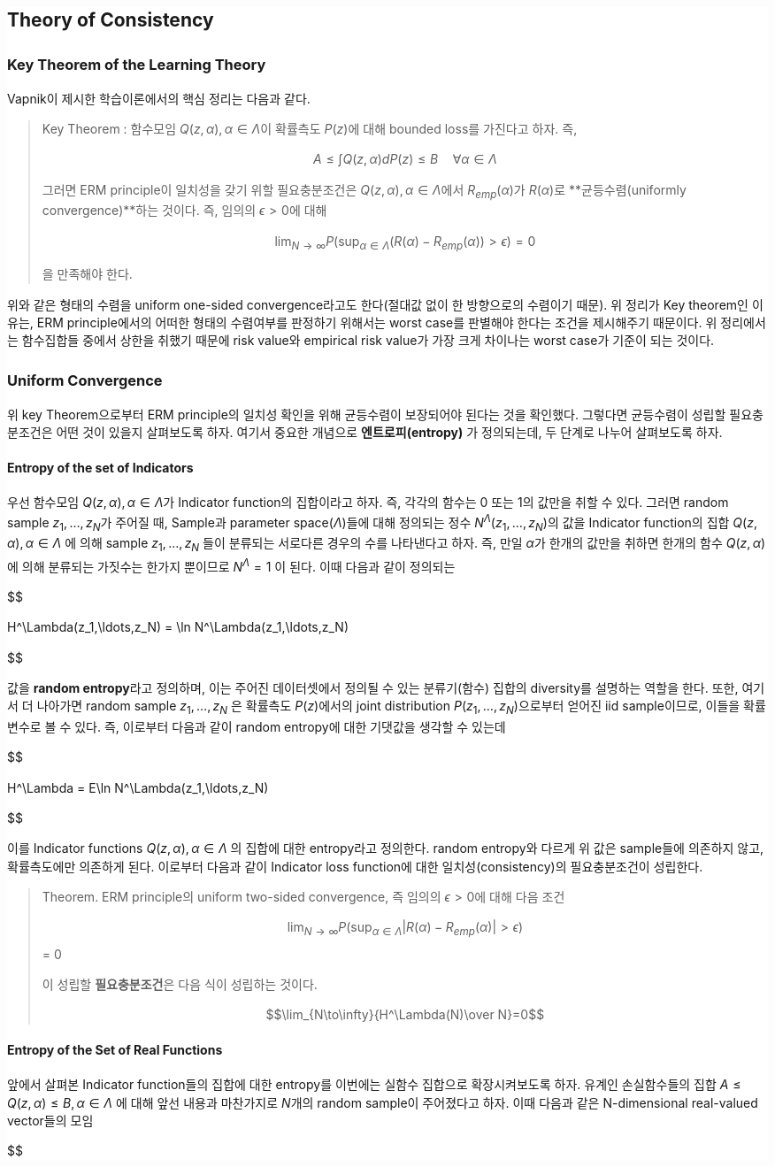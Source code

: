 ## Theory of Consistency
### Key Theorem of the Learning Theory
Vapnik이 제시한 학습이론에서의 핵심 정리는 다음과 같다.
> Key Theorem : 함수모임 $Q(z,\alpha),\alpha\in\Lambda$이 확률측도 $P(z)$에 대해 bounded loss를 가진다고 하자. 즉,
> 
> $$A\leq\int Q(z,\alpha)dP(z)\leq B\quad\forall\alpha\in\Lambda$$
> 
> 그러면 ERM principle이 일치성을 갖기 위할 필요충분조건은 $Q(z,\alpha),\alpha\in\Lambda$에서 $R_{emp}(\alpha)$가 $R(\alpha)$로 **균등수렴(uniformly convergence)**하는 것이다. 즉, 임의의 $\epsilon>0$에 대해
> 
> $$\lim_{N\to\infty} P\bigg(\sup_{\alpha\in\Lambda}(R(\alpha)-R_{emp}(\alpha))>\epsilon\bigg)=0\tag{2}$$
> 
> 을 만족해야 한다.

위와 같은 형태의 수렴을 uniform one-sided convergence라고도 한다(절대값 없이 한 방향으로의 수렴이기 때문). 위 정리가 Key theorem인 이유는, ERM principle에서의 어떠한 형태의 수렴여부를 판정하기 위해서는 worst case를 판별해야 한다는 조건을 제시해주기 때문이다. 위 정리에서는 함수집합들 중에서 상한을 취했기 때문에 risk value와 empirical risk value가 가장 크게 차이나는 worst case가 기준이 되는 것이다.

### Uniform Convergence
위 key Theorem으로부터 ERM principle의 일치성 확인을 위해 균등수렴이 보장되어야 된다는 것을 확인했다. 그렇다면 균등수렴이 성립할 필요충분조건은 어떤 것이 있을지 살펴보도록 하자. 여기서 중요한 개념으로 **엔트로피(entropy)** 가 정의되는데, 두 단계로 나누어 살펴보도록 하자.
#### Entropy of the set of Indicators
우선 함수모임 $Q(z,\alpha),\alpha\in\Lambda$가 Indicator function의 집합이라고 하자. 즉, 각각의 함수는 0 또는 1의 값만을 취할 수 있다. 그러면 random sample $z_1,\ldots,z_N$가 주어질 때,
Sample과 parameter space($\Lambda$)들에 대해 정의되는 정수 $N^\Lambda(z_1,\ldots,z_N)$의 값을 Indicator function의 집합 $Q(z,\alpha),\alpha\in\Lambda$ 에 의해 sample $z_1,\ldots,z_N$ 들이 분류되는 서로다른 경우의 수를 나타낸다고 하자. 즉, 만일 $\alpha$가 한개의 값만을 취하면 한개의 함수 $Q(z,\alpha)$에 의해 분류되는 가짓수는 한가지 뿐이므로 $N^\Lambda=1$ 이 된다. 이때 다음과 같이 정의되는

$$

H^\Lambda(z_1,\ldots,z_N) = \ln N^\Lambda(z_1,\ldots,z_N)

$$

값을 **random entropy**라고 정의하며, 이는 주어진 데이터셋에서 정의될 수 있는 분류기(함수) 집합의 diversity를 설명하는 역할을 한다. 또한, 여기서 더 나아가면 random sample $z_1,\ldots,z_N$ 은 확률측도 $P(z)$에서의 joint distribution $P(z_1,\ldots,z_N)$으로부터 얻어진 iid sample이므로, 이들을 확률변수로 볼 수 있다. 즉, 이로부터 다음과 같이 random entropy에 대한 기댓값을 생각할 수 있는데

$$

H^\Lambda = E\ln N^\Lambda(z_1,\ldots,z_N)

$$

이를 Indicator functions $Q(z,\alpha),\alpha\in\Lambda$ 의 집합에 대한 entropy라고 정의한다. random entropy와 다르게 위 값은 sample들에 의존하지 않고, 확률측도에만 의존하게 된다. 이로부터 다음과 같이 Indicator loss function에 대한 일치성(consistency)의 필요충분조건이 성립한다.
> Theorem.
> ERM principle의 uniform two-sided convergence, 즉 임의의 $\epsilon>0$에 대해 다음 조건
> 
> $$\lim_{N\to\infty} P(\sup_{\alpha\in\Lambda}\vert R(\alpha)-R_{emp}(\alpha)\vert >\epsilon)$$ = 0
> 
> 이 성립할 **필요충분조건**은 다음 식이 성립하는 것이다.
> 
> $$\lim_{N\to\infty}{H^\Lambda(N)\over N}=0$$
> 

#### Entropy of the Set of Real Functions
앞에서 살펴본 Indicator function들의 집합에 대한 entropy를 이번에는 실함수 집합으로 확장시켜보도록 하자. 유계인 손실함수들의 집합 $A\leq Q(z,\alpha)\leq B,\alpha\in\Lambda$ 에 대해 앞선 내용과 마찬가지로 $N$개의 random sample이 주어졌다고 하자. 이때 다음과 같은 N-dimensional real-valued vector들의 모임

$$
